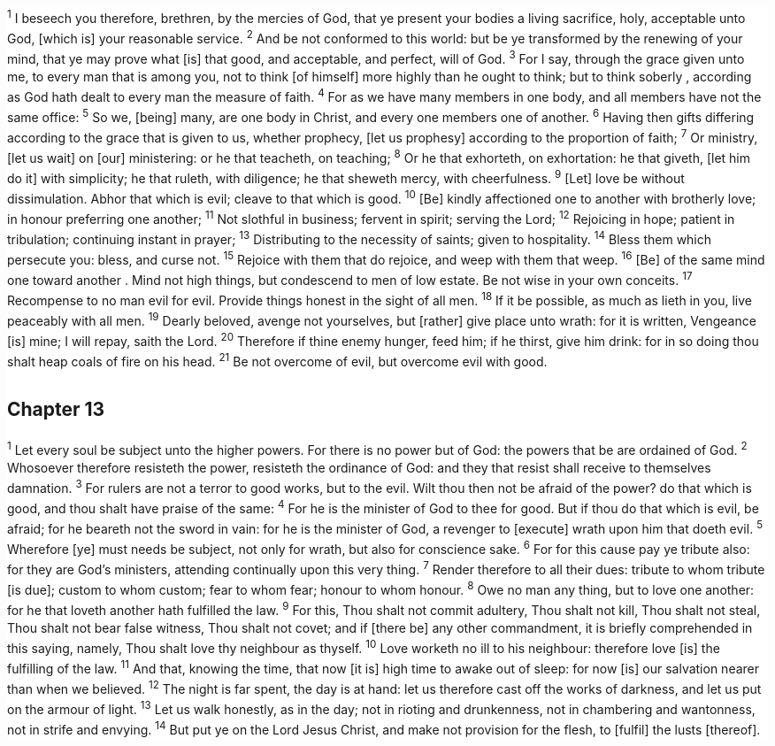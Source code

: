 <sup>1</sup> I beseech you therefore, brethren, by the mercies of God, that ye present your bodies a living sacrifice, holy, acceptable unto God, [which is] your reasonable service.
<sup>2</sup> And be not conformed to this world: but be ye transformed by the renewing of your mind, that ye may prove what [is] that good, and acceptable, and perfect, will of God.
<sup>3</sup> For I say, through the grace given unto me, to every man that is among you, not to think [of himself] more highly than he ought to think; but to think soberly , according as God hath dealt to every man the measure of faith.
<sup>4</sup> For as we have many members in one body, and all members have not the same office:
<sup>5</sup> So we, [being] many, are one body in Christ, and every one members one of another.
<sup>6</sup> Having then gifts differing according to the grace that is given to us, whether prophecy, [let us prophesy] according to the proportion of faith;
<sup>7</sup> Or ministry, [let us wait] on [our] ministering: or he that teacheth, on teaching;
<sup>8</sup> Or he that exhorteth, on exhortation: he that giveth, [let him do it] with simplicity; he that ruleth, with diligence; he that sheweth mercy, with cheerfulness.
<sup>9</sup> [Let] love be without dissimulation. Abhor that which is evil; cleave to that which is good.
<sup>10</sup> [Be] kindly affectioned one to another with brotherly love; in honour preferring one another;
<sup>11</sup> Not slothful in business; fervent in spirit; serving the Lord;
<sup>12</sup> Rejoicing in hope; patient in tribulation; continuing instant in prayer;
<sup>13</sup> Distributing to the necessity of saints; given to hospitality.
<sup>14</sup> Bless them which persecute you: bless, and curse not.
<sup>15</sup> Rejoice with them that do rejoice, and weep with them that weep.
<sup>16</sup> [Be] of the same mind one toward another . Mind not high things, but condescend to men of low estate. Be not wise in your own conceits.
<sup>17</sup> Recompense to no man evil for evil. Provide things honest in the sight of all men.
<sup>18</sup> If it be possible, as much as lieth in you, live peaceably with all men.
<sup>19</sup> Dearly beloved, avenge not yourselves, but [rather] give place unto wrath: for it is written, Vengeance [is] mine; I will repay, saith the Lord.
<sup>20</sup> Therefore if thine enemy hunger, feed him; if he thirst, give him drink: for in so doing thou shalt heap coals of fire on his head.
<sup>21</sup> Be not overcome of evil, but overcome evil with good.
## Chapter 13

<sup>1</sup> Let every soul be subject unto the higher powers. For there is no power but of God: the powers that be are ordained of God.
<sup>2</sup> Whosoever therefore resisteth the power, resisteth the ordinance of God: and they that resist shall receive to themselves damnation.
<sup>3</sup> For rulers are not a terror to good works, but to the evil. Wilt thou then not be afraid of the power? do that which is good, and thou shalt have praise of the same:
<sup>4</sup> For he is the minister of God to thee for good. But if thou do that which is evil, be afraid; for he beareth not the sword in vain: for he is the minister of God, a revenger to [execute] wrath upon him that doeth evil.
<sup>5</sup> Wherefore [ye] must needs be subject, not only for wrath, but also for conscience sake.
<sup>6</sup> For for this cause pay ye tribute also: for they are God’s ministers, attending continually upon this very thing.
<sup>7</sup> Render therefore to all their dues: tribute to whom tribute [is due]; custom to whom custom; fear to whom fear; honour to whom honour.
<sup>8</sup> Owe no man any thing, but to love one another: for he that loveth another hath fulfilled the law.
<sup>9</sup> For this, Thou shalt not commit adultery, Thou shalt not kill, Thou shalt not steal, Thou shalt not bear false witness, Thou shalt not covet; and if [there be] any other commandment, it is briefly comprehended in this saying, namely, Thou shalt love thy neighbour as thyself.
<sup>10</sup> Love worketh no ill to his neighbour: therefore love [is] the fulfilling of the law.
<sup>11</sup> And that, knowing the time, that now [it is] high time to awake out of sleep: for now [is] our salvation nearer than when we believed.
<sup>12</sup> The night is far spent, the day is at hand: let us therefore cast off the works of darkness, and let us put on the armour of light.
<sup>13</sup> Let us walk honestly, as in the day; not in rioting and drunkenness, not in chambering and wantonness, not in strife and envying.
<sup>14</sup> But put ye on the Lord Jesus Christ, and make not provision for the flesh, to [fulfil] the lusts [thereof].